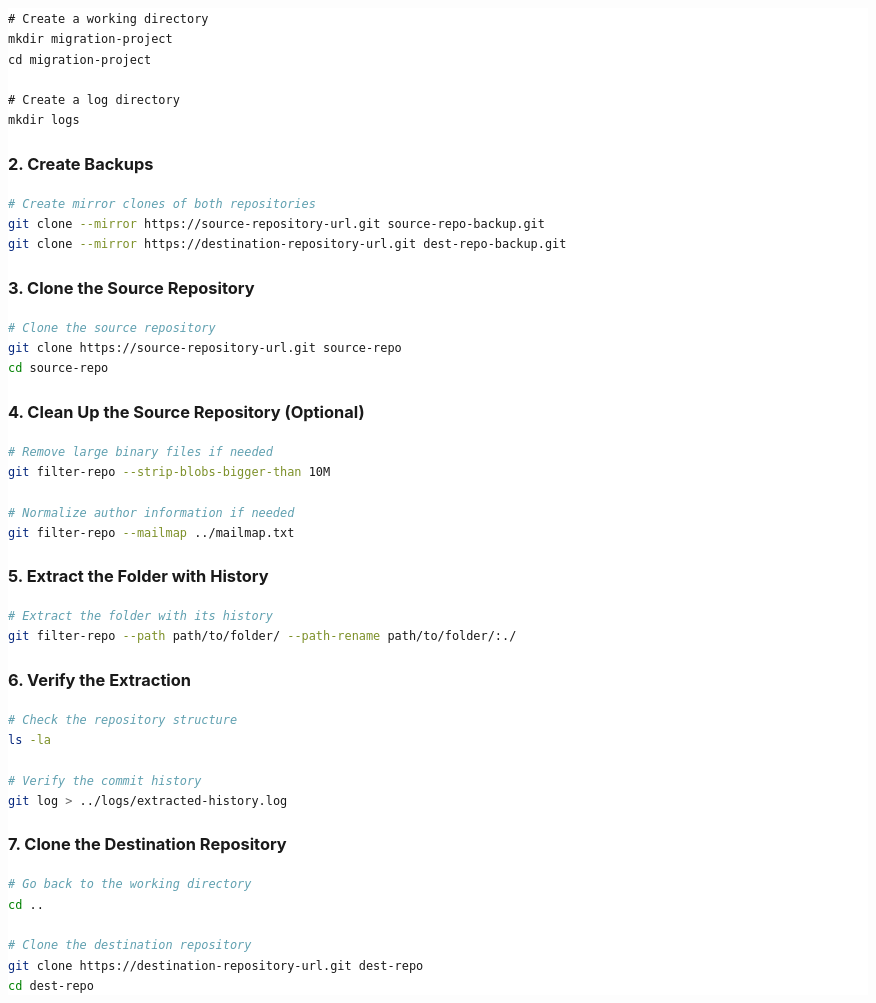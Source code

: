 ```
# Create a working directory
mkdir migration-project
cd migration-project

# Create a log directory
mkdir logs
```

### 2. Create Backups
```bash
# Create mirror clones of both repositories
git clone --mirror https://source-repository-url.git source-repo-backup.git
git clone --mirror https://destination-repository-url.git dest-repo-backup.git
```

### 3. Clone the Source Repository
```bash
# Clone the source repository
git clone https://source-repository-url.git source-repo
cd source-repo
```

### 4. Clean Up the Source Repository (Optional)
```bash
# Remove large binary files if needed
git filter-repo --strip-blobs-bigger-than 10M

# Normalize author information if needed
git filter-repo --mailmap ../mailmap.txt
```

### 5. Extract the Folder with History
```bash
# Extract the folder with its history
git filter-repo --path path/to/folder/ --path-rename path/to/folder/:./
```

### 6. Verify the Extraction
```bash
# Check the repository structure
ls -la

# Verify the commit history
git log > ../logs/extracted-history.log
```

### 7. Clone the Destination Repository
```bash
# Go back to the working directory
cd ..

# Clone the destination repository
git clone https://destination-repository-url.git dest-repo
cd dest-repo
```
